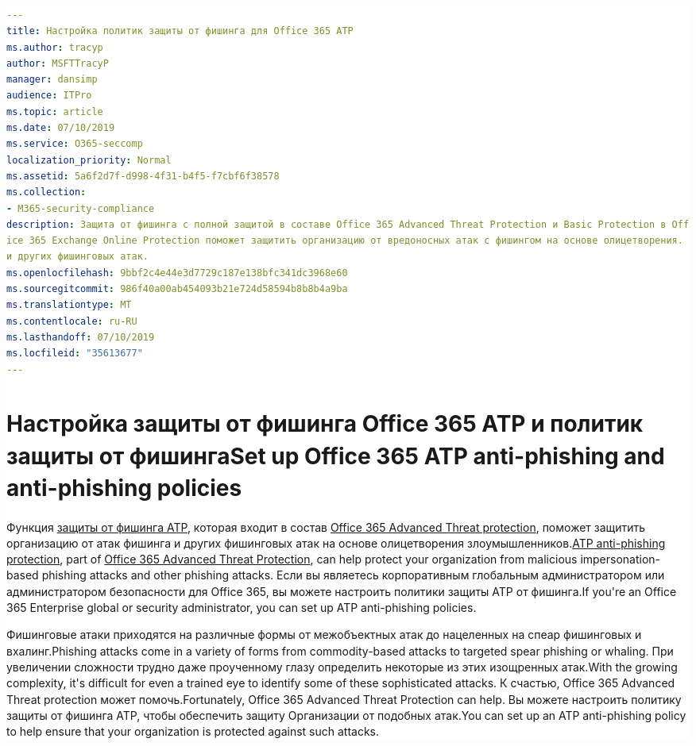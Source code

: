 ```yaml
---
title: Настройка политик защиты от фишинга для Office 365 ATP
ms.author: tracyp
author: MSFTTracyP
manager: dansimp
audience: ITPro
ms.topic: article
ms.date: 07/10/2019
ms.service: O365-seccomp
localization_priority: Normal
ms.assetid: 5a6f2d7f-d998-4f31-b4f5-f7cbf6f38578
ms.collection:
- M365-security-compliance
description: Защита от фишинга с полной защитой в составе Office 365 Advanced Threat Protection и Basic Protection в Office 365 Exchange Online Protection поможет защитить организацию от вредоносных атак с фишингом на основе олицетворения. и других фишинговых атак.
ms.openlocfilehash: 9bbf2c4e44e3d7729c187e138bfc341dc3968e60
ms.sourcegitcommit: 986f40a00ab454093b21e724d58594b8b8b4a9ba
ms.translationtype: MT
ms.contentlocale: ru-RU
ms.lasthandoff: 07/10/2019
ms.locfileid: "35613677"
---
```

# <a name="set-up-office-365-atp-anti-phishing-and-anti-phishing-policies"></a><span data-ttu-id="1f7d4-103">Настройка защиты от фишинга Office 365 ATP и политик защиты от фишинга</span><span class="sxs-lookup"><span data-stu-id="1f7d4-103">Set up Office 365 ATP anti-phishing and anti-phishing policies</span></span>

<span data-ttu-id="1f7d4-104">Функция [защиты от фишинга ATP](atp-anti-phishing.md), которая входит в состав [Office 365 Advanced Threat protection](office-365-atp.md), поможет защитить организацию от атак фишинга и других фишинговых атак на основе олицетворения злоумышленников.</span><span class="sxs-lookup"><span data-stu-id="1f7d4-104">[ATP anti-phishing protection](atp-anti-phishing.md), part of [Office 365 Advanced Threat Protection](office-365-atp.md), can help protect your organization from malicious impersonation-based phishing attacks and other phishing attacks.</span></span> <span data-ttu-id="1f7d4-105">Если вы являетесь корпоративным глобальным администратором или администратором безопасности для Office 365, вы можете настроить политики защиты ATP от фишинга.</span><span class="sxs-lookup"><span data-stu-id="1f7d4-105">If you're an Office 365 Enterprise global or security administrator, you can set up ATP anti-phishing policies.</span></span> 

<span data-ttu-id="1f7d4-106">Фишинговые атаки приходятся на различные формы от межобъектных атак до нацеленных на спеар фишинговых и вхалинг.</span><span class="sxs-lookup"><span data-stu-id="1f7d4-106">Phishing attacks come in a variety of forms from commodity-based attacks to targeted spear phishing or whaling.</span></span> <span data-ttu-id="1f7d4-107">При увеличении сложности трудно даже проученному глазу определить некоторые из этих изощренных атак.</span><span class="sxs-lookup"><span data-stu-id="1f7d4-107">With the growing complexity, it's difficult for even a trained eye to identify some of these sophisticated attacks.</span></span> <span data-ttu-id="1f7d4-108">К счастью, Office 365 Advanced Threat protection может помочь.</span><span class="sxs-lookup"><span data-stu-id="1f7d4-108">Fortunately, Office 365 Advanced Threat Protection can help.</span></span> <span data-ttu-id="1f7d4-109">Вы можете настроить политику защиты от фишинга ATP, чтобы обеспечить защиту Организации от подобных атак.</span><span class="sxs-lookup"><span data-stu-id="1f7d4-109">You can set up an ATP anti-phishing policy to help ensure that your organization is protected against such attacks.</span></span>
  